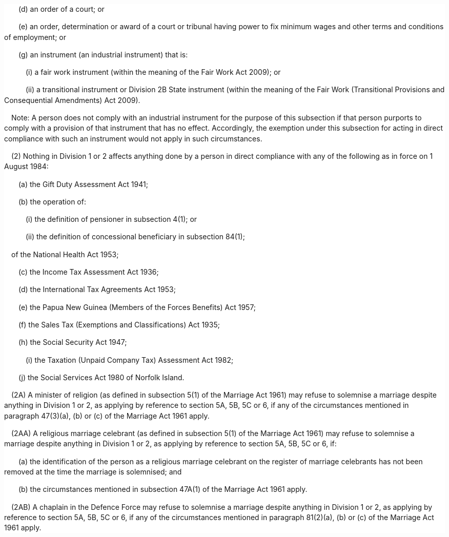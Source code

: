   (d)  an order of a court; or

  (e)  an order, determination or award of a court or tribunal having power to fix minimum wages and other terms and conditions of employment; or

  (g)  an instrument (an industrial instrument) that is:

   (i)  a fair work instrument (within the meaning of the Fair Work Act 2009); or

   (ii)  a transitional instrument or Division 2B State instrument (within the meaning of the Fair Work (Transitional Provisions and Consequential Amendments) Act 2009).

 Note:  A person does not comply with an industrial instrument for the purpose of this subsection if that person purports to comply with a provision of that instrument that has no effect. Accordingly, the exemption under this subsection for acting in direct compliance with such an instrument would not apply in such circumstances.

 (2)  Nothing in Division 1 or 2 affects anything done by a person in direct compliance with any of the following as in force on 1 August 1984:

  (a)  the Gift Duty Assessment Act 1941;

  (b)  the operation of:

   (i)  the definition of pensioner in subsection 4(1); or

   (ii)  the definition of concessional beneficiary in subsection 84(1);

 of the National Health Act 1953;

  (c)  the Income Tax Assessment Act 1936;

  (d)  the International Tax Agreements Act 1953;

  (e)  the Papua New Guinea (Members of the Forces Benefits) Act 1957;

  (f)  the Sales Tax (Exemptions and Classifications) Act 1935;

  (h)  the Social Security Act 1947;

   (i)  the Taxation (Unpaid Company Tax) Assessment Act 1982;

  (j)  the Social Services Act 1980 of Norfolk Island.

 (2A)  A minister of religion (as defined in subsection 5(1) of the Marriage Act 1961) may refuse to solemnise a marriage despite anything in Division 1 or 2, as applying by reference to section 5A, 5B, 5C or 6, if any of the circumstances mentioned in paragraph 47(3)(a), (b) or (c) of the Marriage Act 1961 apply.

 (2AA)  A religious marriage celebrant (as defined in subsection 5(1) of the Marriage Act 1961) may refuse to solemnise a marriage despite anything in Division 1 or 2, as applying by reference to section 5A, 5B, 5C or 6, if:

  (a)  the identification of the person as a religious marriage celebrant on the register of marriage celebrants has not been removed at the time the marriage is solemnised; and

  (b)  the circumstances mentioned in subsection 47A(1) of the Marriage Act 1961 apply.

 (2AB)  A chaplain in the Defence Force may refuse to solemnise a marriage despite anything in Division 1 or 2, as applying by reference to section 5A, 5B, 5C or 6, if any of the circumstances mentioned in paragraph 81(2)(a), (b) or (c) of the Marriage Act 1961 apply.
